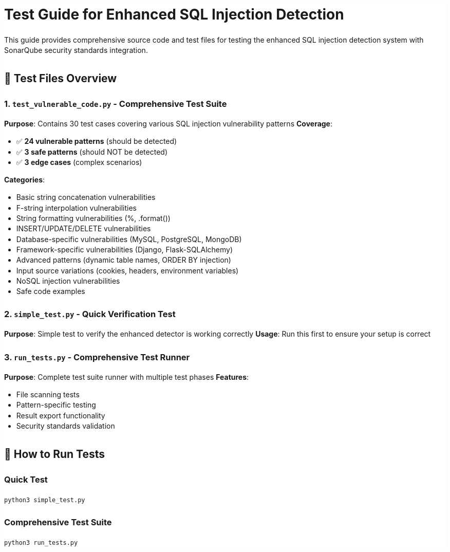 # Test Guide for Enhanced SQL Injection Detection

This guide provides comprehensive source code and test files for testing the enhanced SQL injection detection system with SonarQube security standards integration.

## 📁 Test Files Overview

### 1. `test_vulnerable_code.py` - Comprehensive Test Suite
**Purpose**: Contains 30 test cases covering various SQL injection vulnerability patterns
**Coverage**:
- ✅ **24 vulnerable patterns** (should be detected)
- ✅ **3 safe patterns** (should NOT be detected)
- ✅ **3 edge cases** (complex scenarios)

**Categories**:
- Basic string concatenation vulnerabilities
- F-string interpolation vulnerabilities
- String formatting vulnerabilities (%, .format())
- INSERT/UPDATE/DELETE vulnerabilities
- Database-specific vulnerabilities (MySQL, PostgreSQL, MongoDB)
- Framework-specific vulnerabilities (Django, Flask-SQLAlchemy)
- Advanced patterns (dynamic table names, ORDER BY injection)
- Input source variations (cookies, headers, environment variables)
- NoSQL injection vulnerabilities
- Safe code examples

### 2. `simple_test.py` - Quick Verification Test
**Purpose**: Simple test to verify the enhanced detector is working correctly
**Usage**: Run this first to ensure your setup is correct

### 3. `run_tests.py` - Comprehensive Test Runner
**Purpose**: Complete test suite runner with multiple test phases
**Features**:
- File scanning tests
- Pattern-specific testing
- Result export functionality
- Security standards validation

## 🚀 How to Run Tests

### Quick Test
```bash
python3 simple_test.py
```

### Comprehensive Test Suite
```bash
python3 run_tests.py
```
